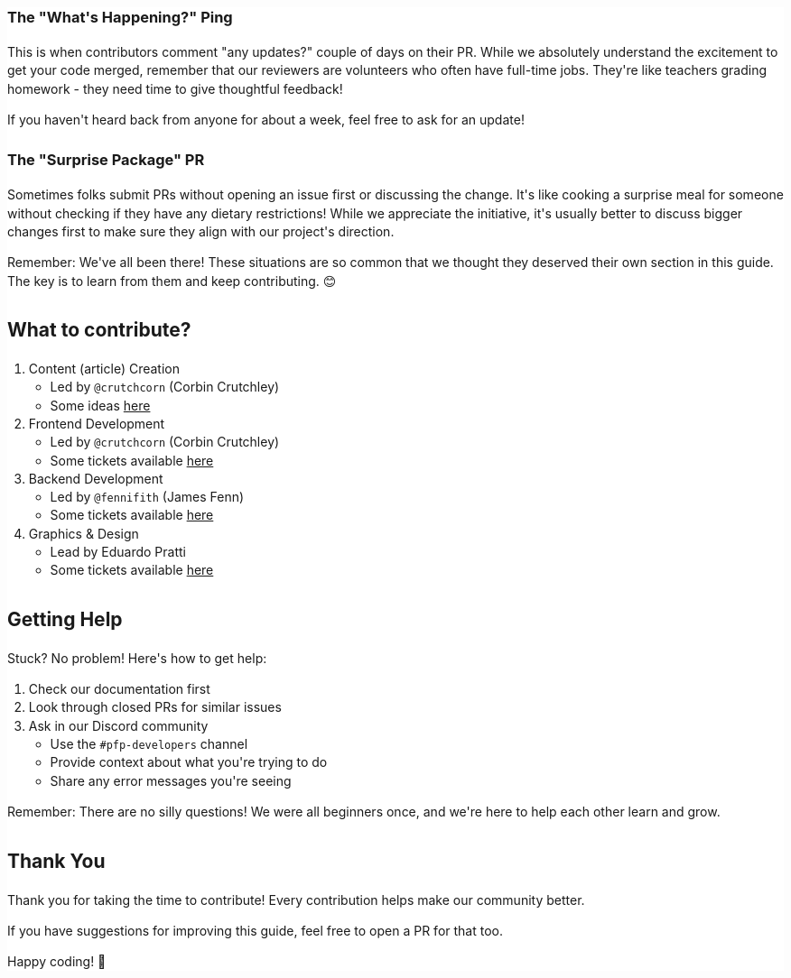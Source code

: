 ### The "What's Happening?" Ping

This is when contributors comment "any updates?" couple of days on their PR. While we absolutely understand the excitement to get your code merged, remember that our reviewers are volunteers who often have full-time jobs. They're like teachers grading homework - they need time to give thoughtful feedback!

If you haven't heard back from anyone for about a week, feel free to ask for an update!

### The "Surprise Package" PR

Sometimes folks submit PRs without opening an issue first or discussing the change. It's like cooking a surprise meal for someone without checking if they have any dietary restrictions! While we appreciate the initiative, it's usually better to discuss bigger changes first to make sure they align with our project's direction.

Remember: We've all been there! These situations are so common that we thought they deserved their own section in this guide. The key is to learn from them and keep contributing. 😊

## What to contribute?

1. Content (article) Creation
   - Led by `@crutchcorn` (Corbin Crutchley)
   - Some ideas [here](https://github.com/orgs/playfulprogramming/projects/1/views/1)
2. Frontend Development
   - Led by `@crutchcorn` (Corbin Crutchley)
   - Some tickets available [here](https://github.com/orgs/playfulprogramming/projects/6)
3. Backend Development
   - Led by `@fennifith` (James Fenn)
   - Some tickets available [here](https://github.com/orgs/playfulprogramming/projects/8)
4. Graphics & Design
   - Lead by Eduardo Pratti
   - Some tickets available [here](https://github.com/orgs/playfulprogramming/projects/10/views/1)

## Getting Help

Stuck? No problem! Here's how to get help:

1. Check our documentation first
2. Look through closed PRs for similar issues
3. Ask in our Discord community
   - Use the `#pfp-developers` channel
   - Provide context about what you're trying to do
   - Share any error messages you're seeing

Remember: There are no silly questions! We were all beginners once, and we're here to help each other learn and grow.

## Thank You

Thank you for taking the time to contribute! Every contribution helps make our community better.

If you have suggestions for improving this guide, feel free to open a PR for that too.

Happy coding! 🎉
